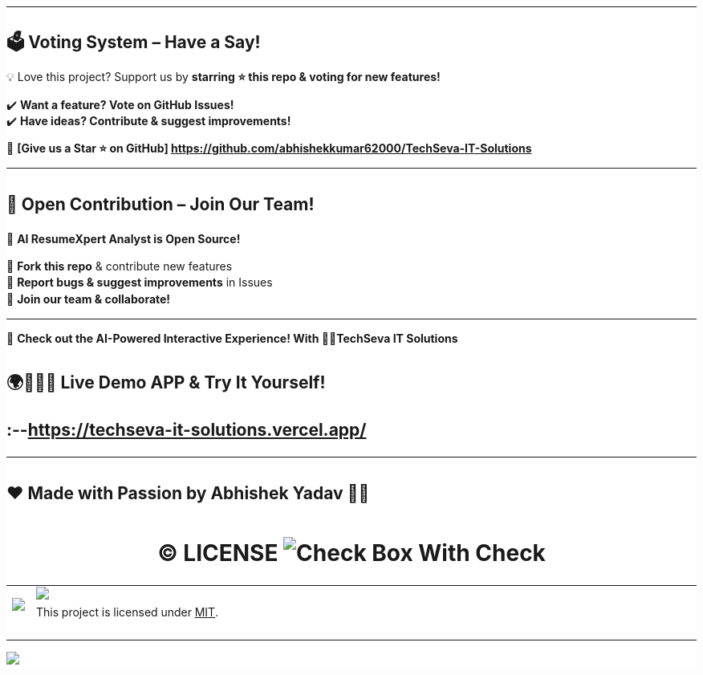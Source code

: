 

---
## 🗳 **Voting System – Have a Say!**  
💡 Love this project? Support us by **starring ⭐ this repo & voting for new features!**  

✔️ **Want a feature? Vote on GitHub Issues!**  
✔️ **Have ideas? Contribute & suggest improvements!**  

🌟 **[Give us a Star ⭐ on GitHub] https://github.com/abhishekkumar62000/TechSeva-IT-Solutions**  

---

## 🤝 **Open Contribution – Join Our Team!**  
🚀 **AI ResumeXpert Analyst is Open Source!**  

🔹 **Fork this repo** & contribute new features  
🔹 **Report bugs & suggest improvements** in Issues  
🔹 **Join our team & collaborate!**  

---
 

🔹 **Check out the AI-Powered Interactive Experience! With 👨‍💻TechSeva IT Solutions**  
## 🌍👨‍💻🚨 **Live Demo APP & Try It Yourself!**
:--https://techseva-it-solutions.vercel.app/
---


---

## ❤️ **Made with Passion by Abhishek Yadav** 🚀✨


<h1 align="center">© LICENSE <img src="https://raw.githubusercontent.com/Tarikul-Islam-Anik/Telegram-Animated-Emojis/main/Symbols/Check%20Box%20With%20Check.webp" alt="Check Box With Check" width="25" height="25" /></h1>

<table align="center">
  <tr>
     <td>
       <p align="center"> <img src="https://github.com/malivinayak/malivinayak/blob/main/LICENSE-Logo/MIT.png?raw=true" width="80%"></img>
    </td>
    <td> 
      <img src="https://img.shields.io/badge/License-MIT-yellow.svg"/> <br> 
This project is licensed under <a href="./LICENSE">MIT</a>. <img width=2300/>
    </td>
  </tr>
</table>

<img src="https://user-images.githubusercontent.com/74038190/212284100-561aa473-3905-4a80-b561-0d28506553ee.gif" width="900">

